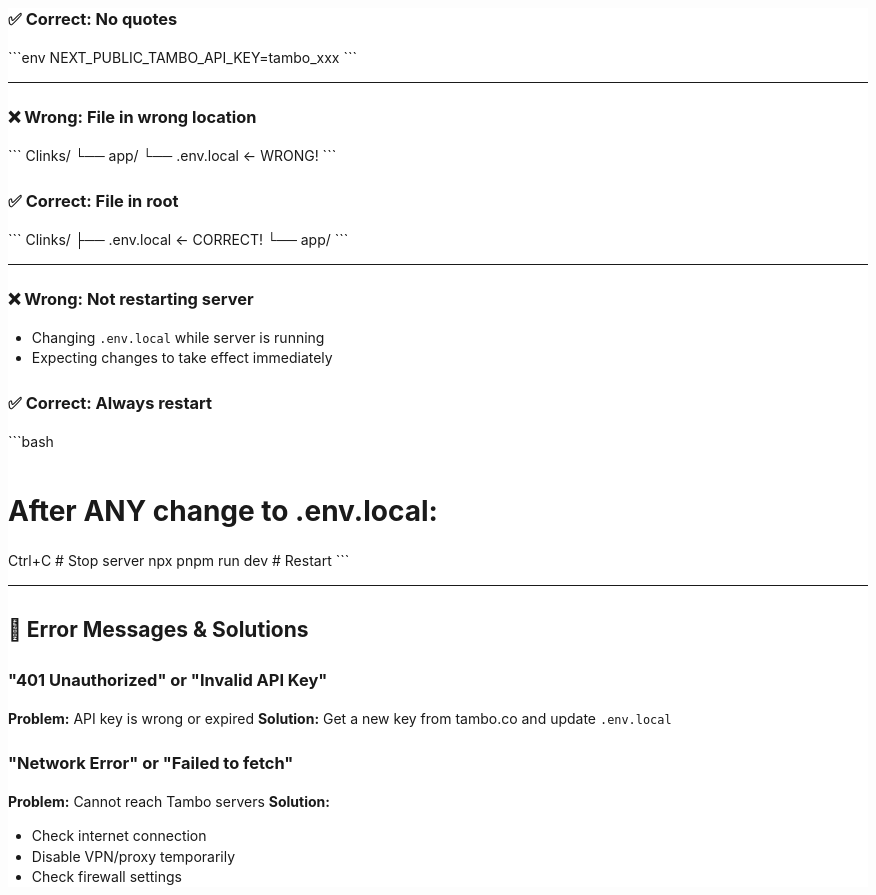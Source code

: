 ### ✅ Correct: No quotes
\`\`\`env
NEXT_PUBLIC_TAMBO_API_KEY=tambo_xxx
\`\`\`

---

### ❌ Wrong: File in wrong location
\`\`\`
Clinks/
└── app/
    └── .env.local  ← WRONG!
\`\`\`

### ✅ Correct: File in root
\`\`\`
Clinks/
├── .env.local  ← CORRECT!
└── app/
\`\`\`

---

### ❌ Wrong: Not restarting server
- Changing `.env.local` while server is running
- Expecting changes to take effect immediately

### ✅ Correct: Always restart
\`\`\`bash
# After ANY change to .env.local:
Ctrl+C  # Stop server
npx pnpm run dev  # Restart
\`\`\`

---

## 🎯 Error Messages & Solutions

### "401 Unauthorized" or "Invalid API Key"
**Problem:** API key is wrong or expired
**Solution:** Get a new key from tambo.co and update `.env.local`

### "Network Error" or "Failed to fetch"
**Problem:** Cannot reach Tambo servers
**Solution:** 
- Check internet connection
- Disable VPN/proxy temporarily
- Check firewall settings
